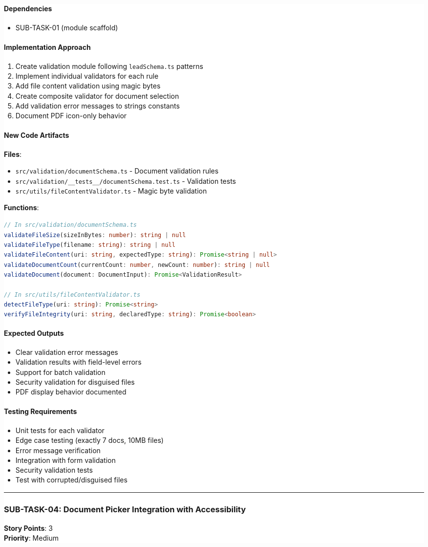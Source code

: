 #### Dependencies
- SUB-TASK-01 (module scaffold)

#### Implementation Approach
1. Create validation module following `leadSchema.ts` patterns
2. Implement individual validators for each rule
3. Add file content validation using magic bytes
4. Create composite validator for document selection
5. Add validation error messages to strings constants
6. Document PDF icon-only behavior

#### New Code Artifacts
**Files**:
- `src/validation/documentSchema.ts` - Document validation rules
- `src/validation/__tests__/documentSchema.test.ts` - Validation tests
- `src/utils/fileContentValidator.ts` - Magic byte validation

**Functions**:
```typescript
// In src/validation/documentSchema.ts
validateFileSize(sizeInBytes: number): string | null
validateFileType(filename: string): string | null
validateFileContent(uri: string, expectedType: string): Promise<string | null>
validateDocumentCount(currentCount: number, newCount: number): string | null
validateDocument(document: DocumentInput): Promise<ValidationResult>

// In src/utils/fileContentValidator.ts
detectFileType(uri: string): Promise<string>
verifyFileIntegrity(uri: string, declaredType: string): Promise<boolean>
```

#### Expected Outputs
- Clear validation error messages
- Validation results with field-level errors
- Support for batch validation
- Security validation for disguised files
- PDF display behavior documented

#### Testing Requirements
- Unit tests for each validator
- Edge case testing (exactly 7 docs, 10MB files)
- Error message verification
- Integration with form validation
- Security validation tests
- Test with corrupted/disguised files

---

### SUB-TASK-04: Document Picker Integration with Accessibility
**Story Points**: 3  
**Priority**: Medium
